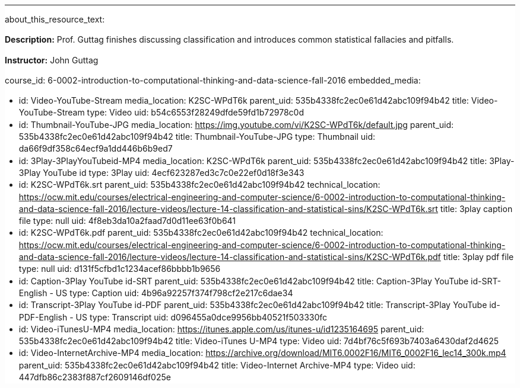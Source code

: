 ---
about_this_resource_text: <p><strong>Description:</strong> Prof. Guttag finishes discussing
  classification and introduces common statistical fallacies and pitfalls.</p><p><strong>Instructor:</strong>
  John Guttag</p>
course_id: 6-0002-introduction-to-computational-thinking-and-data-science-fall-2016
embedded_media:
- id: Video-YouTube-Stream
  media_location: K2SC-WPdT6k
  parent_uid: 535b4338fc2ec0e61d42abc109f94b42
  title: Video-YouTube-Stream
  type: Video
  uid: b54c6553f28249dfde59fd1b72978c0d
- id: Thumbnail-YouTube-JPG
  media_location: https://img.youtube.com/vi/K2SC-WPdT6k/default.jpg
  parent_uid: 535b4338fc2ec0e61d42abc109f94b42
  title: Thumbnail-YouTube-JPG
  type: Thumbnail
  uid: da66f9df358c64ecf9a1dd446b6b9ed7
- id: 3Play-3PlayYouTubeid-MP4
  media_location: K2SC-WPdT6k
  parent_uid: 535b4338fc2ec0e61d42abc109f94b42
  title: 3Play-3Play YouTube id
  type: 3Play
  uid: 4ecf623287ed3c7c0e22ef0d18f3e343
- id: K2SC-WPdT6k.srt
  parent_uid: 535b4338fc2ec0e61d42abc109f94b42
  technical_location: https://ocw.mit.edu/courses/electrical-engineering-and-computer-science/6-0002-introduction-to-computational-thinking-and-data-science-fall-2016/lecture-videos/lecture-14-classification-and-statistical-sins/K2SC-WPdT6k.srt
  title: 3play caption file
  type: null
  uid: 4f8eb3da10a2faad7d0d11ee63f0b641
- id: K2SC-WPdT6k.pdf
  parent_uid: 535b4338fc2ec0e61d42abc109f94b42
  technical_location: https://ocw.mit.edu/courses/electrical-engineering-and-computer-science/6-0002-introduction-to-computational-thinking-and-data-science-fall-2016/lecture-videos/lecture-14-classification-and-statistical-sins/K2SC-WPdT6k.pdf
  title: 3play pdf file
  type: null
  uid: d131f5cfbd1c1234acef86bbbb1b9656
- id: Caption-3Play YouTube id-SRT
  parent_uid: 535b4338fc2ec0e61d42abc109f94b42
  title: Caption-3Play YouTube id-SRT-English - US
  type: Caption
  uid: 4b96a92257f374f798cf2e217c6dae34
- id: Transcript-3Play YouTube id-PDF
  parent_uid: 535b4338fc2ec0e61d42abc109f94b42
  title: Transcript-3Play YouTube id-PDF-English - US
  type: Transcript
  uid: d096455a0dce9956bb40521f503330fc
- id: Video-iTunesU-MP4
  media_location: https://itunes.apple.com/us/itunes-u/id1235164695
  parent_uid: 535b4338fc2ec0e61d42abc109f94b42
  title: Video-iTunes U-MP4
  type: Video
  uid: 7d4bf76c5f693b7403a6430daf2d4625
- id: Video-InternetArchive-MP4
  media_location: https://archive.org/download/MIT6.0002F16/MIT6_0002F16_lec14_300k.mp4
  parent_uid: 535b4338fc2ec0e61d42abc109f94b42
  title: Video-Internet Archive-MP4
  type: Video
  uid: 447dfb86c2383f887cf2609146df025e